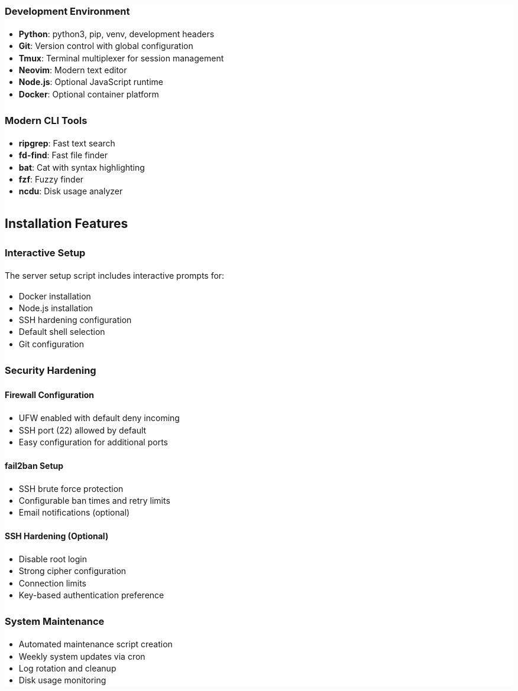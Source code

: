 ### Development Environment
- **Python**: python3, pip, venv, development headers
- **Git**: Version control with global configuration
- **Tmux**: Terminal multiplexer for session management
- **Neovim**: Modern text editor
- **Node.js**: Optional JavaScript runtime
- **Docker**: Optional container platform

### Modern CLI Tools
- **ripgrep**: Fast text search
- **fd-find**: Fast file finder
- **bat**: Cat with syntax highlighting
- **fzf**: Fuzzy finder
- **ncdu**: Disk usage analyzer

## Installation Features

### Interactive Setup
The server setup script includes interactive prompts for:
- Docker installation
- Node.js installation
- SSH hardening configuration
- Default shell selection
- Git configuration

### Security Hardening

#### Firewall Configuration
- UFW enabled with default deny incoming
- SSH port (22) allowed by default
- Easy configuration for additional ports

#### fail2ban Setup
- SSH brute force protection
- Configurable ban times and retry limits
- Email notifications (optional)

#### SSH Hardening (Optional)
- Disable root login
- Strong cipher configuration
- Connection limits
- Key-based authentication preference

### System Maintenance
- Automated maintenance script creation
- Weekly system updates via cron
- Log rotation and cleanup
- Disk usage monitoring
